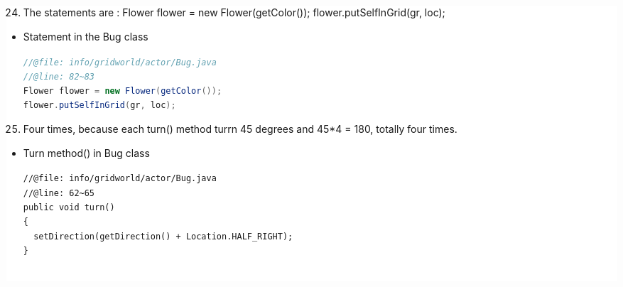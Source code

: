 24.   The statements are : Flower flower = new Flower(getColor());  flower.putSelfInGrid(gr, loc);

   * Statement in the Bug class

     ```java
     //@file: info/gridworld/actor/Bug.java
     //@line: 82~83
     Flower flower = new Flower(getColor());
     flower.putSelfInGrid(gr, loc);
     ```

25.   Four times, because each turn() method turrn 45 degrees and 45*4 = 180, totally four times.

   * Turn method() in Bug class

     ```
     //@file: info/gridworld/actor/Bug.java
     //@line: 62~65
     public void turn()
     {
       setDirection(getDirection() + Location.HALF_RIGHT);
     }
     ```

     ​